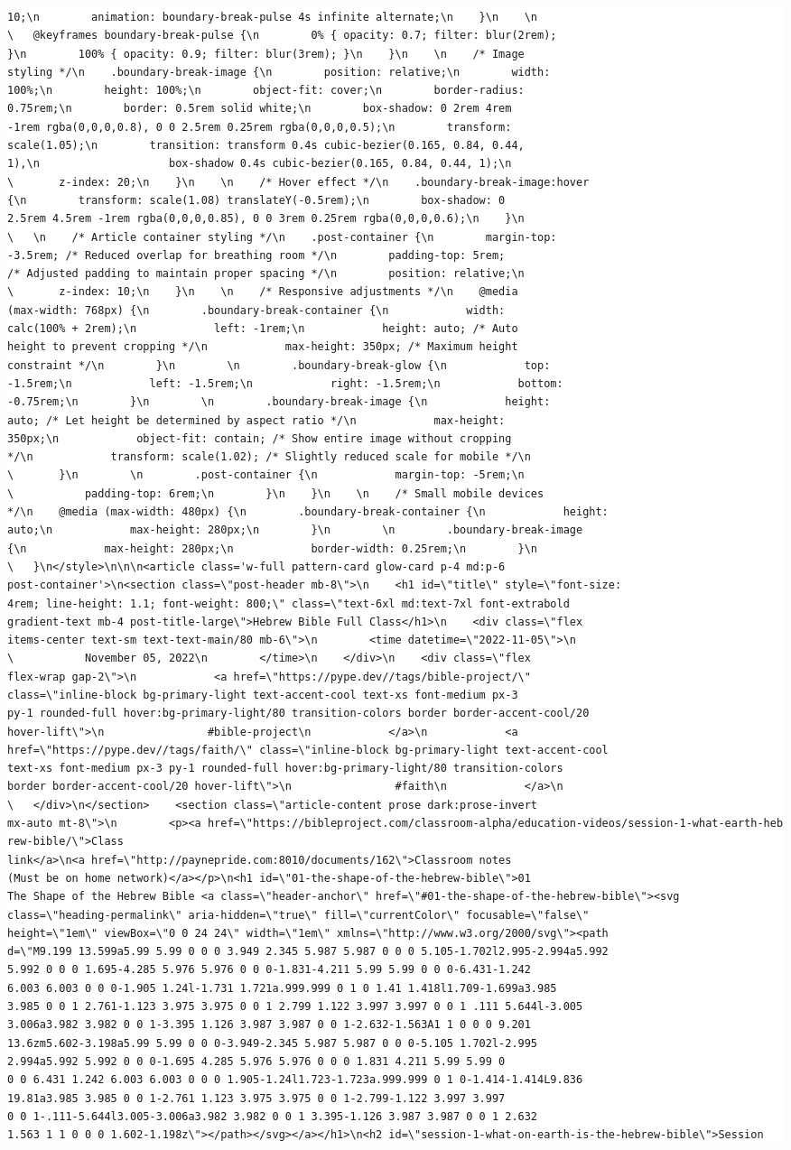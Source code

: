     10;\n        animation: boundary-break-pulse 4s infinite alternate;\n    }\n    \n
    \   @keyframes boundary-break-pulse {\n        0% { opacity: 0.7; filter: blur(2rem);
    }\n        100% { opacity: 0.9; filter: blur(3rem); }\n    }\n    \n    /* Image
    styling */\n    .boundary-break-image {\n        position: relative;\n        width:
    100%;\n        height: 100%;\n        object-fit: cover;\n        border-radius:
    0.75rem;\n        border: 0.5rem solid white;\n        box-shadow: 0 2rem 4rem
    -1rem rgba(0,0,0,0.8), 0 0 2.5rem 0.25rem rgba(0,0,0,0.5);\n        transform:
    scale(1.05);\n        transition: transform 0.4s cubic-bezier(0.165, 0.84, 0.44,
    1),\n                    box-shadow 0.4s cubic-bezier(0.165, 0.84, 0.44, 1);\n
    \       z-index: 20;\n    }\n    \n    /* Hover effect */\n    .boundary-break-image:hover
    {\n        transform: scale(1.08) translateY(-0.5rem);\n        box-shadow: 0
    2.5rem 4.5rem -1rem rgba(0,0,0,0.85), 0 0 3rem 0.25rem rgba(0,0,0,0.6);\n    }\n
    \   \n    /* Article container styling */\n    .post-container {\n        margin-top:
    -3.5rem; /* Reduced overlap for breathing room */\n        padding-top: 5rem;
    /* Adjusted padding to maintain proper spacing */\n        position: relative;\n
    \       z-index: 10;\n    }\n    \n    /* Responsive adjustments */\n    @media
    (max-width: 768px) {\n        .boundary-break-container {\n            width:
    calc(100% + 2rem);\n            left: -1rem;\n            height: auto; /* Auto
    height to prevent cropping */\n            max-height: 350px; /* Maximum height
    constraint */\n        }\n        \n        .boundary-break-glow {\n            top:
    -1.5rem;\n            left: -1.5rem;\n            right: -1.5rem;\n            bottom:
    -0.75rem;\n        }\n        \n        .boundary-break-image {\n            height:
    auto; /* Let height be determined by aspect ratio */\n            max-height:
    350px;\n            object-fit: contain; /* Show entire image without cropping
    */\n            transform: scale(1.02); /* Slightly reduced scale for mobile */\n
    \       }\n        \n        .post-container {\n            margin-top: -5rem;\n
    \           padding-top: 6rem;\n        }\n    }\n    \n    /* Small mobile devices
    */\n    @media (max-width: 480px) {\n        .boundary-break-container {\n            height:
    auto;\n            max-height: 280px;\n        }\n        \n        .boundary-break-image
    {\n            max-height: 280px;\n            border-width: 0.25rem;\n        }\n
    \   }\n</style>\n\n\n<article class='w-full pattern-card glow-card p-4 md:p-6
    post-container'>\n<section class=\"post-header mb-8\">\n    <h1 id=\"title\" style=\"font-size:
    4rem; line-height: 1.1; font-weight: 800;\" class=\"text-6xl md:text-7xl font-extrabold
    gradient-text mb-4 post-title-large\">Hebrew Bible Full Class</h1>\n    <div class=\"flex
    items-center text-sm text-text-main/80 mb-6\">\n        <time datetime=\"2022-11-05\">\n
    \           November 05, 2022\n        </time>\n    </div>\n    <div class=\"flex
    flex-wrap gap-2\">\n            <a href=\"https://pype.dev//tags/bible-project/\"
    class=\"inline-block bg-primary-light text-accent-cool text-xs font-medium px-3
    py-1 rounded-full hover:bg-primary-light/80 transition-colors border border-accent-cool/20
    hover-lift\">\n                #bible-project\n            </a>\n            <a
    href=\"https://pype.dev//tags/faith/\" class=\"inline-block bg-primary-light text-accent-cool
    text-xs font-medium px-3 py-1 rounded-full hover:bg-primary-light/80 transition-colors
    border border-accent-cool/20 hover-lift\">\n                #faith\n            </a>\n
    \   </div>\n</section>    <section class=\"article-content prose dark:prose-invert
    mx-auto mt-8\">\n        <p><a href=\"https://bibleproject.com/classroom-alpha/education-videos/session-1-what-earth-hebrew-bible/\">Class
    link</a>\n<a href=\"http://paynepride.com:8010/documents/162\">Classroom notes
    (Must be on home network)</a></p>\n<h1 id=\"01-the-shape-of-the-hebrew-bible\">01
    The Shape of the Hebrew Bible <a class=\"header-anchor\" href=\"#01-the-shape-of-the-hebrew-bible\"><svg
    class=\"heading-permalink\" aria-hidden=\"true\" fill=\"currentColor\" focusable=\"false\"
    height=\"1em\" viewBox=\"0 0 24 24\" width=\"1em\" xmlns=\"http://www.w3.org/2000/svg\"><path
    d=\"M9.199 13.599a5.99 5.99 0 0 0 3.949 2.345 5.987 5.987 0 0 0 5.105-1.702l2.995-2.994a5.992
    5.992 0 0 0 1.695-4.285 5.976 5.976 0 0 0-1.831-4.211 5.99 5.99 0 0 0-6.431-1.242
    6.003 6.003 0 0 0-1.905 1.24l-1.731 1.721a.999.999 0 1 0 1.41 1.418l1.709-1.699a3.985
    3.985 0 0 1 2.761-1.123 3.975 3.975 0 0 1 2.799 1.122 3.997 3.997 0 0 1 .111 5.644l-3.005
    3.006a3.982 3.982 0 0 1-3.395 1.126 3.987 3.987 0 0 1-2.632-1.563A1 1 0 0 0 9.201
    13.6zm5.602-3.198a5.99 5.99 0 0 0-3.949-2.345 5.987 5.987 0 0 0-5.105 1.702l-2.995
    2.994a5.992 5.992 0 0 0-1.695 4.285 5.976 5.976 0 0 0 1.831 4.211 5.99 5.99 0
    0 0 6.431 1.242 6.003 6.003 0 0 0 1.905-1.24l1.723-1.723a.999.999 0 1 0-1.414-1.414L9.836
    19.81a3.985 3.985 0 0 1-2.761 1.123 3.975 3.975 0 0 1-2.799-1.122 3.997 3.997
    0 0 1-.111-5.644l3.005-3.006a3.982 3.982 0 0 1 3.395-1.126 3.987 3.987 0 0 1 2.632
    1.563 1 1 0 0 0 1.602-1.198z\"></path></svg></a></h1>\n<h2 id=\"session-1-what-on-earth-is-the-hebrew-bible\">Session